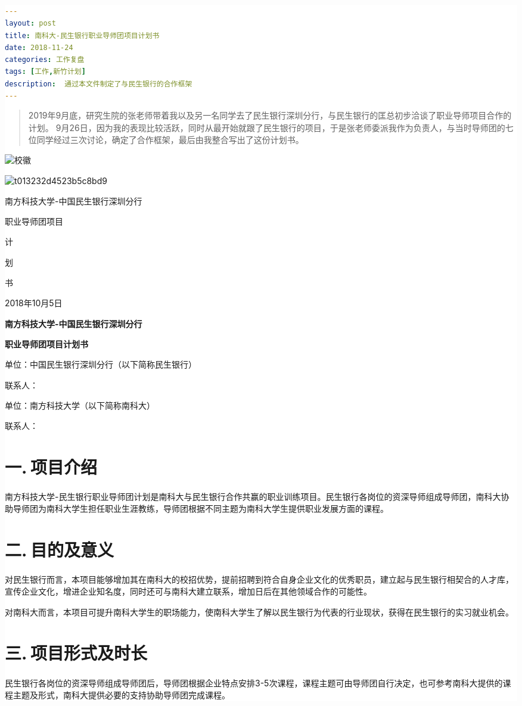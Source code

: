 ```yaml
---
layout: post
title: 南科大-民生银行职业导师团项目计划书
date: 2018-11-24
categories: 工作复盘
tags: [工作,新竹计划]
description:  通过本文件制定了与民生银行的合作框架
---
```

> 2019年9月底，研究生院的张老师带着我以及另一名同学去了民生银行深圳分行，与民生银行的匡总初步洽谈了职业导师项目合作的计划。
 9月26日，因为我的表现比较活跃，同时从最开始就跟了民生银行的项目，于是张老师委派我作为负责人，与当时导师团的七位同学经过三次讨论，确定了合作框架，最后由我整合写出了这份计划书。
 
![校徽](media/6a11bdd6f96d757be3f2d8b601f0f307.png)

![t013232d4523b5c8bd9](media/b42051fc91c6962cd05b06ee20fd2eb2.jpg)

南方科技大学-中国民生银行深圳分行

职业导师团项目

计

划

书

2018年10月5日

**南方科技大学-中国民生银行深圳分行**

**职业导师团项目计划书**

单位：中国民生银行深圳分行（以下简称民生银行）

联系人：

单位：南方科技大学（以下简称南科大）

联系人：

一. 项目介绍
============

南方科技大学-民生银行职业导师团计划是南科大与民生银行合作共赢的职业训练项目。民生银行各岗位的资深导师组成导师团，南科大协助导师团为南科大学生担任职业生涯教练，导师团根据不同主题为南科大学生提供职业发展方面的课程。

二. 目的及意义
==============

对民生银行而言，本项目能够增加其在南科大的校招优势，提前招聘到符合自身企业文化的优秀职员，建立起与民生银行相契合的人才库，宣传企业文化，增进企业知名度，同时还可与南科大建立联系，增加日后在其他领域合作的可能性。

对南科大而言，本项目可提升南科大学生的职场能力，使南科大学生了解以民生银行为代表的行业现状，获得在民生银行的实习就业机会。

三. 项目形式及时长
==================

民生银行各岗位的资深导师组成导师团后，导师团根据企业特点安排3-5次课程，课程主题可由导师团自行决定，也可参考南科大提供的课程主题及形式，南科大提供必要的支持协助导师团完成课程。
